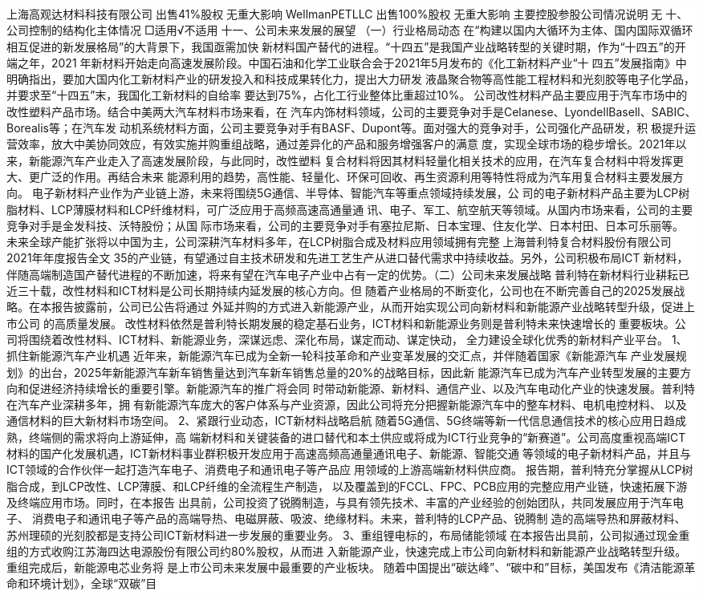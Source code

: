 上海高观达材料科技有限公司
出售41%股权
无重大影响
WellmanPETLLC
出售100%股权
无重大影响
主要控股参股公司情况说明
无
十、公司控制的结构化主体情况
□适用√不适用
十一、公司未来发展的展望
（一）行业格局动态
在“构建以国内大循环为主体、国内国际双循环相互促进的新发展格局”的大背景下，我国亟需加快
新材料国产替代的进程。“十四五”是我国产业战略转型的关键时期，作为“十四五”的开端之年，2021
年新材料开始走向高速发展阶段。中国石油和化学工业联合会于2021年5月发布的《化工新材料产业“十
四五”发展指南》中明确指出，要加大国内化工新材料产业的研发投入和科技成果转化力，提出大力研发
液晶聚合物等高性能工程材料和光刻胶等电子化学品，并要求至“十四五”末，我国化工新材料的自给率
要达到75%，占化工行业整体比重超过10%。
公司改性材料产品主要应用于汽车市场中的改性塑料产品市场。结合中美两大汽车材料市场来看，在
汽车内饰材料领域，公司的主要竞争对手是Celanese、LyondellBasell、SABIC、Borealis等；在汽车发
动机系统材料方面，公司主要竞争对手有BASF、Dupont等。面对强大的竞争对手，公司强化产品研发，积
极提升运营效率，放大中美协同效应，有效实施并购重组战略，通过差异化的产品和服务增强客户的满意
度，实现全球市场的稳步增长。2021年以来，新能源汽车产业走入了高速发展阶段，与此同时，改性塑料
复合材料将因其材料轻量化相关技术的应用，在汽车复合材料中将发挥更大、更广泛的作用。再结合未来
能源利用的趋势，高性能、轻量化、环保可回收、再生资源利用等特性将成为汽车用复合材料主要发展方
向。
电子新材料产业作为产业链上游，未来将围绕5G通信、半导体、智能汽车等重点领域持续发展，公
司的电子新材料产品主要为LCP树脂材料、LCP薄膜材料和LCP纤维材料，可广泛应用于高频高速高通量通
讯、电子、军工、航空航天等领域。从国内市场来看，公司的主要竞争对手是金发科技、沃特股份；从国
际市场来看，公司的主要竞争对手有塞拉尼斯、日本宝理、住友化学、日本村田、日本可乐丽等。
未来全球产能扩张将以中国为主，公司深耕汽车材料多年，在LCP树脂合成及材料应用领域拥有完整
上海普利特复合材料股份有限公司2021年年度报告全文
35的产业链，有望通过自主技术研发和先进工艺生产从进口替代需求中持续收益。另外，公司积极布局ICT
新材料，伴随高端制造国产替代进程的不断加速，将来有望在汽车电子产业中占有一定的优势。（二）公司未来发展战略
普利特在新材料行业耕耘已近三十载，改性材料和ICT材料是公司长期持续内延发展的核心方向。但
随着产业格局的不断变化，公司也在不断完善自己的2025发展战略。在本报告披露前，公司已公告将通过
外延并购的方式进入新能源产业，从而开始实现公司向新材料和新能源产业战略转型升级，促进上市公司
的高质量发展。
改性材料依然是普利特长期发展的稳定基石业务，ICT材料和新能源业务则是普利特未来快速增长的
重要板块。公司将围绕着改性材料、ICT材料、新能源业务，深谋远虑、深化布局，谋定而动、谋定快动，
全力建设全球化优秀的新材料产业平台。
1、抓住新能源汽车产业机遇
近年来，新能源汽车已成为全新一轮科技革命和产业变革发展的交汇点，并伴随着国家《新能源汽车
产业发展规划》的出台，2025年新能源汽车新车销售量达到汽车新车销售总量的20%的战略目标，因此新
能源汽车已成为汽车产业转型发展的主要方向和促进经济持续增长的重要引擎。新能源汽车的推广将会同
时带动新能源、新材料、通信产业、以及汽车电动化产业的快速发展。普利特在汽车产业深耕多年，拥
有新能源汽车庞大的客户体系与产业资源，因此公司将充分把握新能源汽车中的整车材料、电机电控材料、
以及通信材料的巨大新材料市场空间。
2、紧跟行业动态，ICT新材料战略启航
随着5G通信、5G终端等新一代信息通信技术的核心应用日趋成熟，终端侧的需求将向上游延伸，高
端新材料和关键装备的进口替代和本土供应或将成为ICT行业竞争的“新赛道”。公司高度重视高端ICT
材料的国产化发展机遇，ICT新材料事业群积极开发应用于高速高频高通量通讯电子、新能源、智能交通
等领域的电子新材料产品，并且与ICT领域的合作伙伴一起打造汽车电子、消费电子和通讯电子等产品应
用领域的上游高端新材料供应商。
报告期，普利特充分掌握从LCP树脂合成，到LCP改性、LCP薄膜、和LCP纤维的全流程生产制造，
以及覆盖到的FCCL、FPC、PCB应用的完整应用产业链，快速拓展下游及终端应用市场。同时，在本报告
出具前，公司投资了锐腾制造，与具有领先技术、丰富的产业经验的创始团队，共同发展应用于汽车电子、
消费电子和通讯电子等产品的高端导热、电磁屏蔽、吸波、绝缘材料。未来，普利特的LCP产品、锐腾制
造的高端导热和屏蔽材料、苏州理硕的光刻胶都是支持公司ICT新材料进一步发展的重要业务。
3、重组锂电标的，布局储能领域
在本报告出具前，公司拟通过现金重组的方式收购江苏海四达电源股份有限公司约80%股权，从而进
入新能源产业，快速完成上市公司向新材料和新能源产业战略转型升级。重组完成后，新能源电芯业务将
是上市公司未来发展中最重要的产业板块。
随着中国提出“碳达峰”、“碳中和”目标，美国发布《清洁能源革命和环境计划》，全球“双碳”目